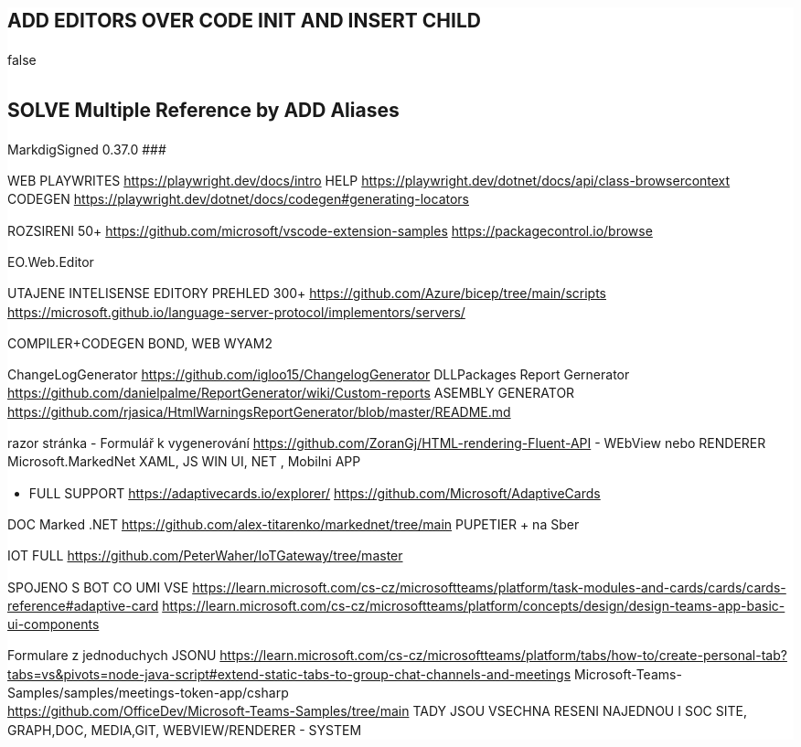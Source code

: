 ﻿## ADD EDITORS OVER CODE INIT AND INSERT CHILD 
<ImplicitlyExpandNETStandardFacades>false</ImplicitlyExpandNETStandardFacades>

## SOLVE Multiple Reference by ADD Aliases
<PackageReference Include="Markdig.Signed">
      <Aliases>MarkdigSigned</Aliases>
      <Version>0.37.0</Version>
###


WEB PLAYWRITES
https://playwright.dev/docs/intro HELP
https://playwright.dev/dotnet/docs/api/class-browsercontext
CODEGEN https://playwright.dev/dotnet/docs/codegen#generating-locators

ROZSIRENI 50+
https://github.com/microsoft/vscode-extension-samples
https://packagecontrol.io/browse

EO.Web.Editor


UTAJENE INTELISENSE EDITORY PREHLED 300+
https://github.com/Azure/bicep/tree/main/scripts
https://microsoft.github.io/language-server-protocol/implementors/servers/


COMPILER+CODEGEN BOND,  WEB WYAM2

ChangeLogGenerator
https://github.com/igloo15/ChangelogGenerator
DLLPackages Report Gernerator
https://github.com/danielpalme/ReportGenerator/wiki/Custom-reports
ASEMBLY GENERATOR
https://github.com/rjasica/HtmlWarningsReportGenerator/blob/master/README.md


razor stránka - Formulář k vygenerování 
https://github.com/ZoranGj/HTML-rendering-Fluent-API - WEbView nebo RENDERER
Microsoft.MarkedNet XAML, JS WIN UI, NET , Mobilni APP
 - FULL SUPPORT https://adaptivecards.io/explorer/
https://github.com/Microsoft/AdaptiveCards

DOC Marked .NET
https://github.com/alex-titarenko/markednet/tree/main
PUPETIER + na Sber


IOT FULL 
https://github.com/PeterWaher/IoTGateway/tree/master

SPOJENO S BOT CO UMI VSE
https://learn.microsoft.com/cs-cz/microsoftteams/platform/task-modules-and-cards/cards/cards-reference#adaptive-card
https://learn.microsoft.com/cs-cz/microsoftteams/platform/concepts/design/design-teams-app-basic-ui-components

Formulare z jednoduchych JSONU
https://learn.microsoft.com/cs-cz/microsoftteams/platform/tabs/how-to/create-personal-tab?tabs=vs&pivots=node-java-script#extend-static-tabs-to-group-chat-channels-and-meetings
Microsoft-Teams-Samples/samples/meetings-token-app/csharp   
https://github.com/OfficeDev/Microsoft-Teams-Samples/tree/main
TADY JSOU VSECHNA RESENI NAJEDNOU I SOC SITE, GRAPH,DOC, MEDIA,GIT,  WEBVIEW/RENDERER - SYSTEM 
